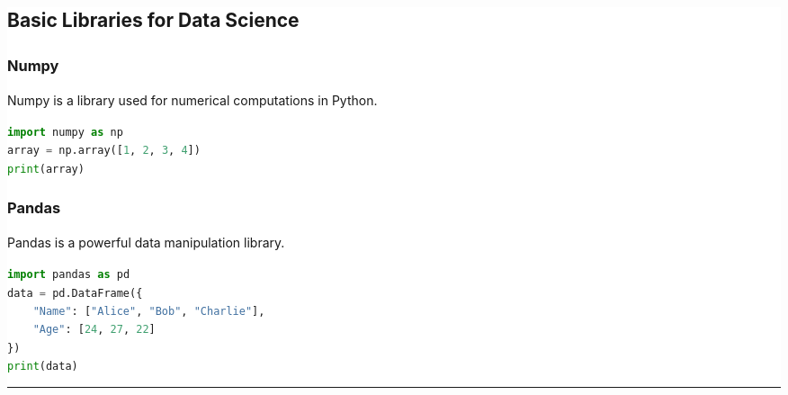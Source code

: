 
## Basic Libraries for Data Science

### Numpy
Numpy is a library used for numerical computations in Python.

```python
import numpy as np
array = np.array([1, 2, 3, 4])
print(array)
```

### Pandas
Pandas is a powerful data manipulation library.

```python
import pandas as pd
data = pd.DataFrame({
    "Name": ["Alice", "Bob", "Charlie"],
    "Age": [24, 27, 22]
})
print(data)
```

---





